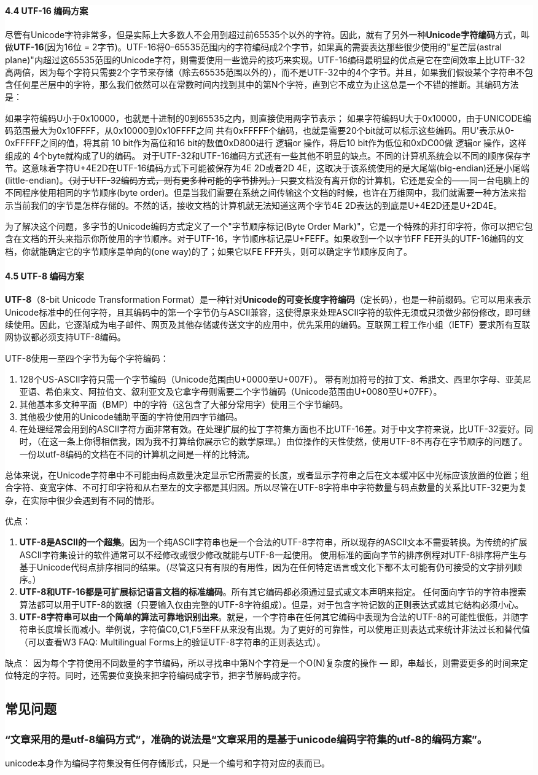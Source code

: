 #### 4.4 UTF-16 编码方案

尽管有Unicode字符非常多，但是实际上大多数人不会用到超过前65535个以外的字符。因此，就有了另外一种**Unicode字符编码**方式，叫做**UTF-16**(因为16位 = 2字节)。UTF-16将0–65535范围内的字符编码成2个字节，如果真的需要表达那些很少使用的"星芒层(astral plane)"内超过这65535范围的Unicode字符，则需要使用一些诡异的技巧来实现。UTF-16编码最明显的优点是它在空间效率上比UTF-32高两倍，因为每个字符只需要2个字节来存储（除去65535范围以外的），而不是UTF-32中的4个字节。并且，如果我们假设某个字符串不包含任何星芒层中的字符，那么我们依然可以在常数时间内找到其中的第N个字符，直到它不成立为止这总是一个不错的推断。其编码方法是：

如果字符编码U小于0x10000，也就是十进制的0到65535之内，则直接使用两字节表示；
如果字符编码U大于0x10000，由于UNICODE编码范围最大为0x10FFFF，从0x10000到0x10FFFF之间 共有0xFFFFF个编码，也就是需要20个bit就可以标示这些编码。用U'表示从0-0xFFFFF之间的值，将其前 10 bit作为高位和16 bit的数值0xD800进行 逻辑or 操作，将后10 bit作为低位和0xDC00做 逻辑or 操作，这样组成的 4个byte就构成了U的编码。
对于UTF-32和UTF-16编码方式还有一些其他不明显的缺点。不同的计算机系统会以不同的顺序保存字节。这意味着字符U+4E2D在UTF-16编码方式下可能被保存为4E 2D或者2D 4E，这取决于该系统使用的是大尾端(big-endian)还是小尾端(little-endian)。~~（对于UTF-32编码方式，则有更多种可能的字节排列。）~~只要文档没有离开你的计算机，它还是安全的——同一台电脑上的不同程序使用相同的字节顺序(byte order)。但是当我们需要在系统之间传输这个文档的时候，也许在万维网中，我们就需要一种方法来指示当前我们的字节是怎样存储的。不然的话，接收文档的计算机就无法知道这两个字节4E 2D表达的到底是U+4E2D还是U+2D4E。

为了解决这个问题，多字节的Unicode编码方式定义了一个"字节顺序标记(Byte Order Mark)"，它是一个特殊的非打印字符，你可以把它包含在文档的开头来指示你所使用的字节顺序。对于UTF-16，字节顺序标记是U+FEFF。如果收到一个以字节FF FE开头的UTF-16编码的文档，你就能确定它的字节顺序是单向的(one way)的了；如果它以FE FF开头，则可以确定字节顺序反向了。


#### 4.5 UTF-8 编码方案

**UTF-8**（8-bit Unicode Transformation Format）是一种针对**Unicode的可变长度字符编码**（定长码），也是一种前缀码。它可以用来表示Unicode标准中的任何字符，且其编码中的第一个字节仍与ASCII兼容，这使得原来处理ASCII字符的软件无须或只须做少部份修改，即可继续使用。因此，它逐渐成为电子邮件、网页及其他存储或传送文字的应用中，优先采用的编码。互联网工程工作小组（IETF）要求所有互联网协议都必须支持UTF-8编码。

UTF-8使用一至四个字节为每个字符编码：
1. 128个US-ASCII字符只需一个字节编码（Unicode范围由U+0000至U+007F）。
带有附加符号的拉丁文、希腊文、西里尔字母、亚美尼亚语、希伯来文、阿拉伯文、叙利亚文及它拿字母则需要二个字节编码（Unicode范围由U+0080至U+07FF）。
2. 其他基本多文种平面（BMP）中的字符（这包含了大部分常用字）使用三个字节编码。
3. 其他极少使用的Unicode辅助平面的字符使用四字节编码。
4. 在处理经常会用到的ASCII字符方面非常有效。在处理扩展的拉丁字符集方面也不比UTF-16差。对于中文字符来说，比UTF-32要好。同时，（在这一条上你得相信我，因为我不打算给你展示它的数学原理。）由位操作的天性使然，使用UTF-8不再存在字节顺序的问题了。一份以utf-8编码的文档在不同的计算机之间是一样的比特流。

总体来说，在Unicode字符串中不可能由码点数量决定显示它所需要的长度，或者显示字符串之后在文本缓冲区中光标应该放置的位置；组合字符、变宽字体、不可打印字符和从右至左的文字都是其归因。所以尽管在UTF-8字符串中字符数量与码点数量的关系比UTF-32更为复杂，在实际中很少会遇到有不同的情形。

优点：
1. **UTF-8是ASCII的一个超集**。因为一个纯ASCII字符串也是一个合法的UTF-8字符串，所以现存的ASCII文本不需要转换。为传统的扩展ASCII字符集设计的软件通常可以不经修改或很少修改就能与UTF-8一起使用。
使用标准的面向字节的排序例程对UTF-8排序将产生与基于Unicode代码点排序相同的结果。（尽管这只有有限的有用性，因为在任何特定语言或文化下都不太可能有仍可接受的文字排列顺序。）
2. **UTF-8和UTF-16都是可扩展标记语言文档的标准编码**。所有其它编码都必须通过显式或文本声明来指定。
任何面向字节的字符串搜索算法都可以用于UTF-8的数据（只要输入仅由完整的UTF-8字符组成）。但是，对于包含字符记数的正则表达式或其它结构必须小心。
3. **UTF-8字符串可以由一个简单的算法可靠地识别出来**。就是，一个字符串在任何其它编码中表现为合法的UTF-8的可能性很低，并随字符串长度增长而减小。举例说，字符值C0,C1,F5至FF从来没有出现。为了更好的可靠性，可以使用正则表达式来统计非法过长和替代值（可以查看W3 FAQ: Multilingual Forms上的验证UTF-8字符串的正则表达式）。

缺点：
因为每个字符使用不同数量的字节编码，所以寻找串中第N个字符是一个O(N)复杂度的操作 — 即，串越长，则需要更多的时间来定位特定的字符。同时，还需要位变换来把字符编码成字节，把字节解码成字符。




## 常见问题

### “文章采用的是utf-8编码方式”，准确的说法是“文章采用的是基于unicode编码字符集的utf-8的编码方案”。
unicode本身作为编码字符集没有任何存储形式，只是一个编号和字符对应的表而已。
